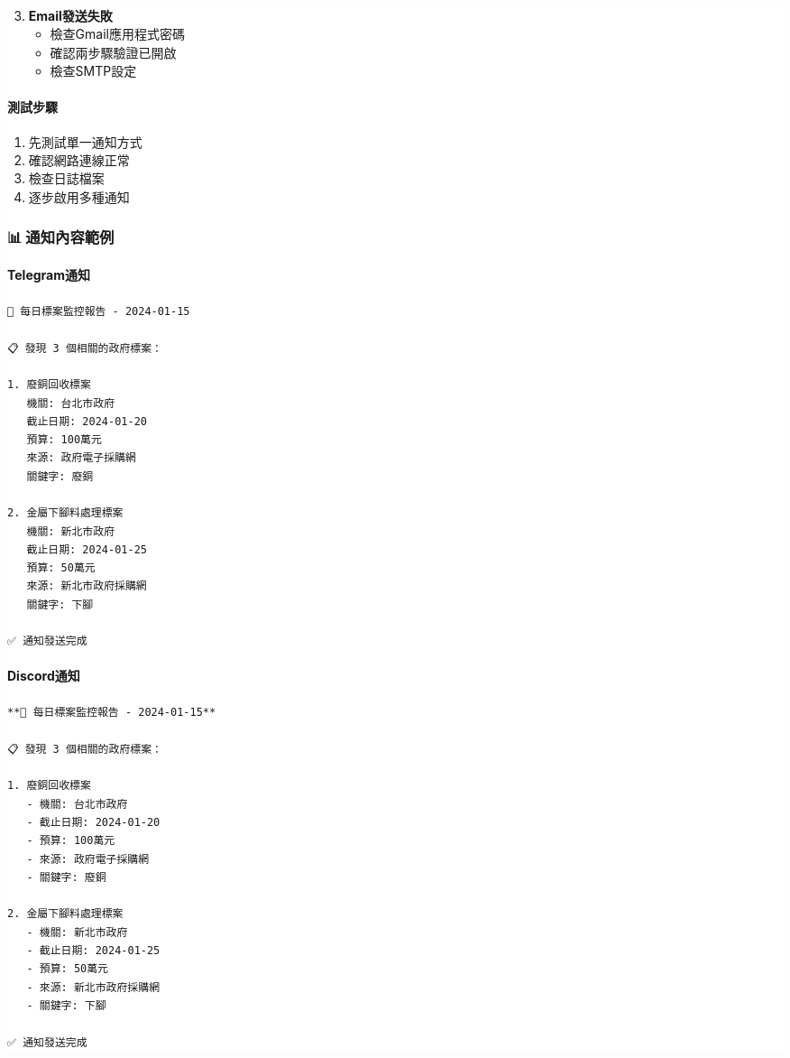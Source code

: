 3. **Email發送失敗**
   - 檢查Gmail應用程式密碼
   - 確認兩步驟驗證已開啟
   - 檢查SMTP設定

#### 測試步驟
1. 先測試單一通知方式
2. 確認網路連線正常
3. 檢查日誌檔案
4. 逐步啟用多種通知

### 📊 通知內容範例

#### Telegram通知
```
🔔 每日標案監控報告 - 2024-01-15

📋 發現 3 個相關的政府標案：

1. 廢銅回收標案
   機關: 台北市政府
   截止日期: 2024-01-20
   預算: 100萬元
   來源: 政府電子採購網
   關鍵字: 廢銅

2. 金屬下腳料處理標案
   機關: 新北市政府
   截止日期: 2024-01-25
   預算: 50萬元
   來源: 新北市政府採購網
   關鍵字: 下腳

✅ 通知發送完成
```

#### Discord通知
```
**🔔 每日標案監控報告 - 2024-01-15**

📋 發現 3 個相關的政府標案：

1. 廢銅回收標案
   - 機關: 台北市政府
   - 截止日期: 2024-01-20
   - 預算: 100萬元
   - 來源: 政府電子採購網
   - 關鍵字: 廢銅

2. 金屬下腳料處理標案
   - 機關: 新北市政府
   - 截止日期: 2024-01-25
   - 預算: 50萬元
   - 來源: 新北市政府採購網
   - 關鍵字: 下腳

✅ 通知發送完成
```

